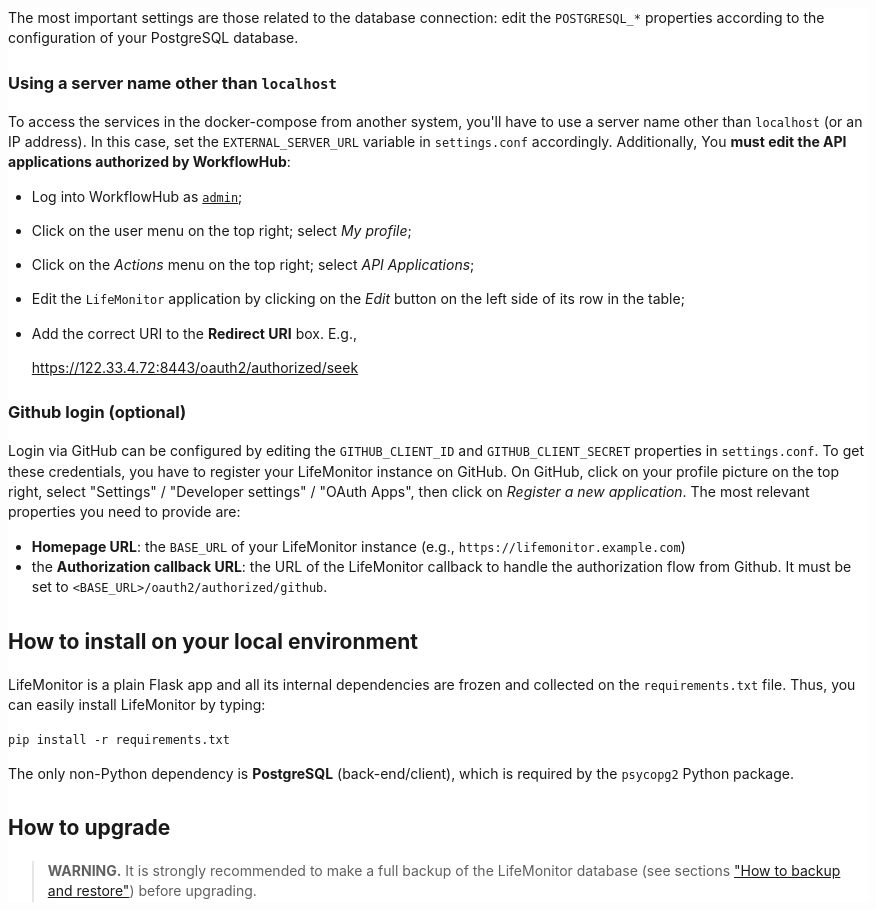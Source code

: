 The most important settings are those related to the database connection: edit
the `POSTGRESQL_*` properties according to the configuration of your
PostgreSQL database.

### Using a server name other than `localhost`

To access the services in the docker-compose from another system, you'll have
to use a server name other than `localhost` (or an IP address). In this case,
set the `EXTERNAL_SERVER_URL` variable in `settings.conf` accordingly.
Additionally, You **must edit the API applications authorized by WorkflowHub**:

* Log into WorkflowHub as [`admin`](https://github.com/crs4/life_monitor/tree/master/tests/config/registries/seek/notes.txt);
* Click on the user menu on the top right; select *My profile*;
* Click on the *Actions* menu on the top right; select *API Applications*;
* Edit the `LifeMonitor` application by clicking on the *Edit* button on the
  left side of its row in the table;
* Add the correct URI to the **Redirect URI** box.  E.g.,

    https://122.33.4.72:8443/oauth2/authorized/seek


### Github login (optional)

Login via GitHub can be configured by editing the `GITHUB_CLIENT_ID` and
`GITHUB_CLIENT_SECRET` properties in `settings.conf`. To get these
credentials, you have to register your LifeMonitor instance on GitHub. On
GitHub, click on your profile picture on the top right, select "Settings" /
"Developer settings" / "OAuth Apps", then click on *Register a new
application*. The most relevant properties you need to provide are:

* **Homepage URL**: the `BASE_URL` of your LifeMonitor instance (e.g.,
  `https://lifemonitor.example.com`)
* the **Authorization callback URL**: the URL of the LifeMonitor callback to
  handle the authorization flow from Github. It must be set to
`<BASE_URL>/oauth2/authorized/github`.


## How to install on your local environment

LifeMonitor is a plain Flask app and all its internal dependencies are frozen
and collected on the `requirements.txt` file. Thus, you can easily install
LifeMonitor by typing:

```
pip install -r requirements.txt
```

The only non-Python dependency is **PostgreSQL** (back-end/client), which is
required by the `psycopg2` Python package.



## How to upgrade

> **WARNING.** It is strongly recommended to make a full backup of the LifeMonitor database (see sections ["How to backup and restore"](#how-to-backup-and-restore)) before upgrading.

